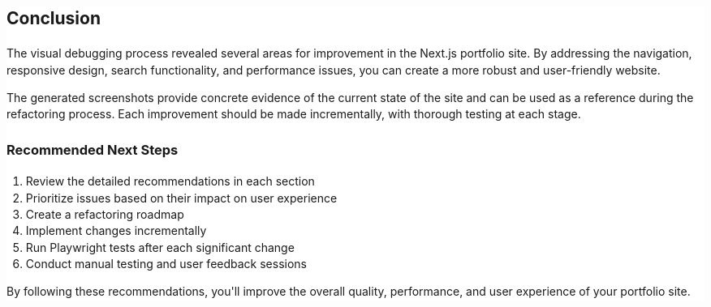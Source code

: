 ## Conclusion

The visual debugging process revealed several areas for improvement in the Next.js portfolio site. By addressing the navigation, responsive design, search functionality, and performance issues, you can create a more robust and user-friendly website.

The generated screenshots provide concrete evidence of the current state of the site and can be used as a reference during the refactoring process. Each improvement should be made incrementally, with thorough testing at each stage.

### Recommended Next Steps

1. Review the detailed recommendations in each section
2. Prioritize issues based on their impact on user experience
3. Create a refactoring roadmap
4. Implement changes incrementally
5. Run Playwright tests after each significant change
6. Conduct manual testing and user feedback sessions

By following these recommendations, you'll improve the overall quality, performance, and user experience of your portfolio site.